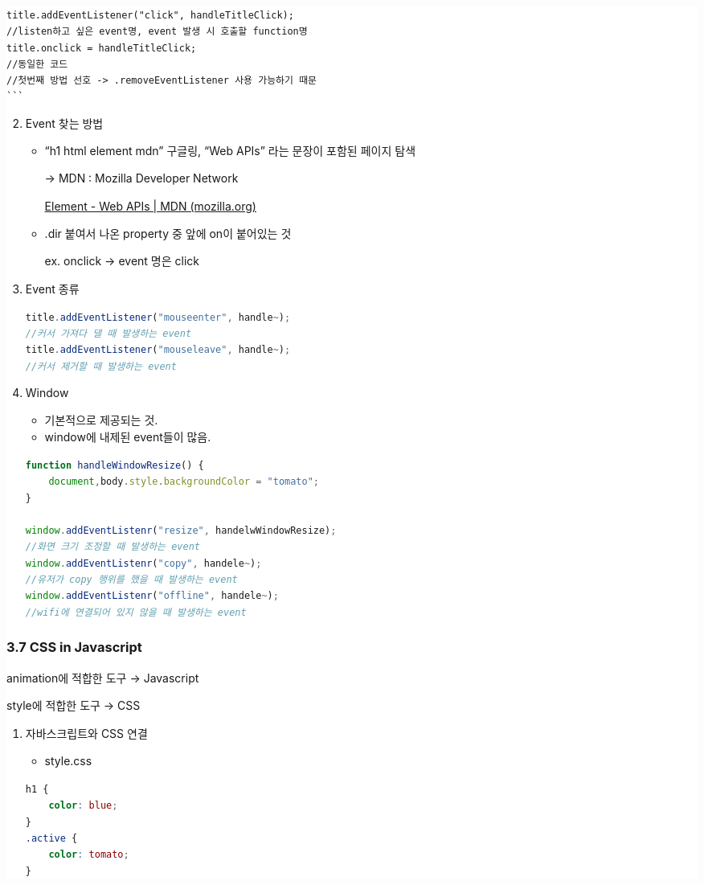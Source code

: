     title.addEventListener("click", handleTitleClick);
    //listen하고 싶은 event명, event 발생 시 호출할 function명
    title.onclick = handleTitleClick;
    //동일한 코드
    //첫번째 방법 선호 -> .removeEventListener 사용 가능하기 때문
    ```
    
2. Event 찾는 방법
    - “h1 html element mdn” 구글링, “Web APIs” 라는 문장이 포함된 페이지 탐색
        
        → MDN : Mozilla Developer Network
        
        [Element - Web APIs | MDN (mozilla.org)](https://developer.mozilla.org/en-US/docs/Web/API/Element)
        
    - .dir 붙여서 나온 property 중 앞에 on이 붙어있는 것
        
        ex. onclick → event 명은 click
        
3. Event 종류
    
    ```jsx
    title.addEventListener("mouseenter", handle~);
    //커서 가져다 댈 때 발생하는 event
    title.addEventListener("mouseleave", handle~);
    //커서 제거할 때 발생하는 event
    ```
    
4. Window
    - 기본적으로 제공되는 것.
    - window에 내제된 event들이 많음.
    
    ```jsx
    function handleWindowResize() {
    	document,body.style.backgroundColor = "tomato";
    }
    
    window.addEventListenr("resize", handelwWindowResize);
    //화면 크기 조정할 때 발생하는 event
    window.addEventListenr("copy", handele~);
    //유저가 copy 행위를 했을 때 발생하는 event
    window.addEventListenr("offline", handele~);
    //wifi에 연결되어 있지 않을 때 발생하는 event
    ```
    

### 3.7 CSS in Javascript

animation에 적합한 도구 → Javascript

style에 적합한 도구 → CSS

1. 자바스크립트와 CSS 연결
    - style.css
    
    ```css
    h1 {
    	color: blue;
    }
    .active {
    	color: tomato;
    }
    ```
    